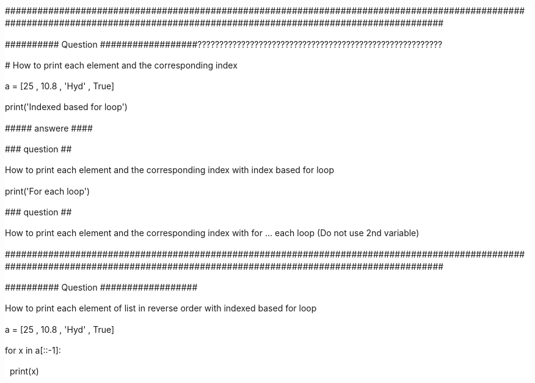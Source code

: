 

\#################################################################################################################################################################################





\########## Question ##################????????????????????????????????????????????????????????



\# How  to  print  each  element  and  the  corresponding  index

a = \[25 , 10.8 , 'Hyd' , True]

print('Indexed  based  for loop')



\##### answere ####









\### question ##



How  to  print  each  element  and  the  corresponding  index  with  index  based  for  loop

print('For each loop')





\### question ##



How  to  print  each  element  and  the  corresponding  index  with  for  ...  each  loop (Do  not  use  2nd  variable)







\#################################################################################################################################################################################





\########## Question ##################





How   to  print  each  element  of  list  in  reverse  order  with  indexed  based  for  loop





a = \[25 , 10.8 , 'Hyd' , True]

for x in a\[::-1]:

    print(x)



















